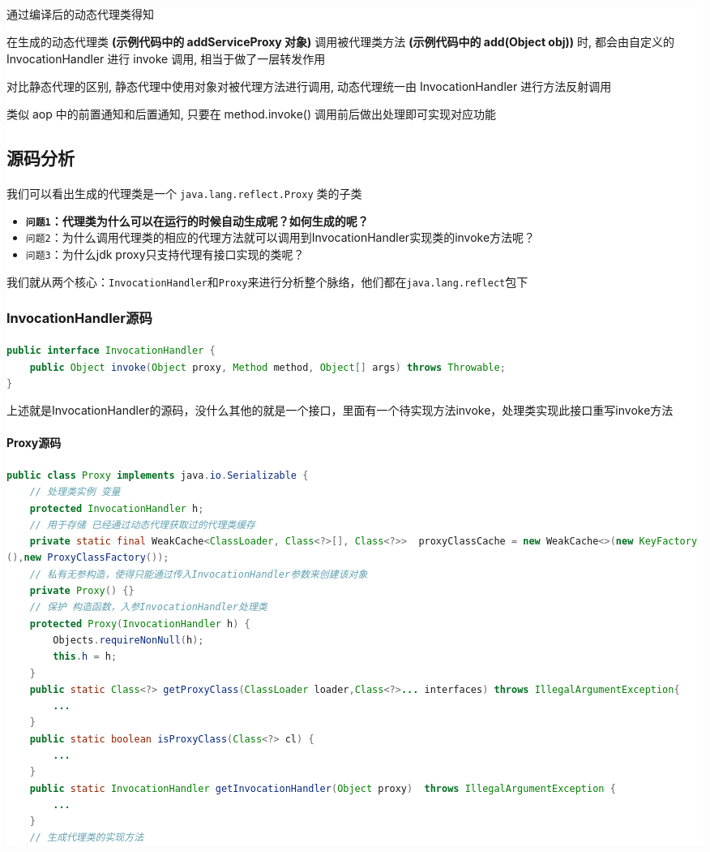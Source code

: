 ```java


```



通过编译后的动态代理类得知

在生成的动态代理类 **(示例代码中的 addServiceProxy 对象)** 调用被代理类方法 **(示例代码中的 add(Object obj))** 时, 都会由自定义的 InvocationHandler 进行 invoke 调用, 相当于做了一层转发作用

对比静态代理的区别, 静态代理中使用对象对被代理方法进行调用, 动态代理统一由 InvocationHandler 进行方法反射调用

类似 aop 中的前置通知和后置通知, 只要在 method.invoke() 调用前后做出处理即可实现对应功能





## 源码分析

我们可以看出生成的代理类是一个 `java.lang.reflect.Proxy` 类的子类



- **`问题1`：代理类为什么可以在运行的时候自动生成呢？如何生成的呢？**
- `问题2`：为什么调用代理类的相应的代理方法就可以调用到InvocationHandler实现类的invoke方法呢？
- `问题3`：为什么jdk proxy只支持代理有接口实现的类呢？



我们就从两个核心：`InvocationHandler`和`Proxy`来进行分析整个脉络，他们都在`java.lang.reflect`包下

### InvocationHandler源码

```java
public interface InvocationHandler {
    public Object invoke(Object proxy, Method method, Object[] args) throws Throwable;
}
```

上述就是InvocationHandler的源码，没什么其他的就是一个接口，里面有一个待实现方法invoke，处理类实现此接口重写invoke方法

#### Proxy源码

```java
public class Proxy implements java.io.Serializable {
    // 处理类实例 变量
    protected InvocationHandler h;
    // 用于存储 已经通过动态代理获取过的代理类缓存
    private static final WeakCache<ClassLoader, Class<?>[], Class<?>>  proxyClassCache = new WeakCache<>(new KeyFactory(),new ProxyClassFactory());
    // 私有无参构造，使得只能通过传入InvocationHandler参数来创建该对象
    private Proxy() {}
    // 保护 构造函数，入参InvocationHandler处理类
    protected Proxy(InvocationHandler h) {
        Objects.requireNonNull(h);
        this.h = h;
    }
    public static Class<?> getProxyClass(ClassLoader loader,Class<?>... interfaces) throws IllegalArgumentException{
        ...
    }
    public static boolean isProxyClass(Class<?> cl) {
        ...
    }
    public static InvocationHandler getInvocationHandler(Object proxy)  throws IllegalArgumentException {
        ...
    }
    // 生成代理类的实现方法
```
